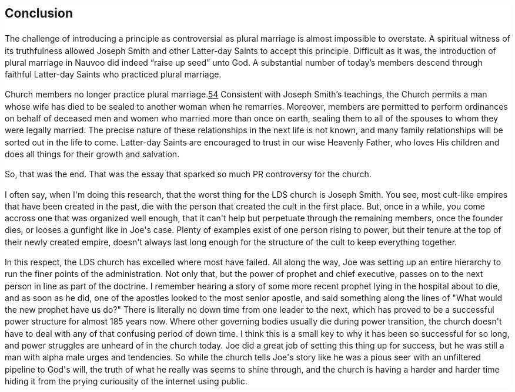## Conclusion

The challenge of introducing a principle as controversial as plural
marriage is almost impossible to overstate. A spiritual witness of its
truthfulness allowed Joseph Smith and other Latter-day Saints to accept
this principle. Difficult as it was, the introduction of plural marriage
in Nauvoo did indeed “raise up seed” unto God. A substantial number of
today’s members descend through faithful Latter-day Saints who practiced
plural marriage.

Church members no longer practice plural
marriage.[54](https://www.lds.org/topics/plural-marriage-in-kirtland-and-nauvoo?lang=eng#54) Consistent
with Joseph Smith’s teachings, the Church permits a man whose wife has
died to be sealed to another woman when he remarries. Moreover, members
are permitted to perform ordinances on behalf of deceased men and women
who married more than once on earth, sealing them to all of the spouses
to whom they were legally married. The precise nature of these
relationships in the next life is not known, and many family
relationships will be sorted out in the life to come. Latter-day Saints
are encouraged to trust in our wise Heavenly Father, who loves His
children and does all things for their growth and salvation.

So, that was the end. That was the essay that sparked so much PR
controversy for the church.

I often say, when I'm doing this research, that the worst thing for the
LDS church is Joseph Smith. You see, most cult-like empires that have
been created in the past, die with the person that created the cult in
the first place. But, once in a while, you come accross one that was
organized well enough, that it can't help but perpetuate through the
remaining members, once the founder dies, or looses a gunfight like in
Joe's case. Plenty of examples exist of one person rising to power, but
their tenure at the top of their newly created empire, doesn't always
last long enough for the structure of the cult to keep everything
together. 

In this respect, the LDS church has excelled where most have failed. All
along the way, Joe was setting up an entire hierarchy to run the finer
points of the administration. Not only that, but the power of prophet
and chief executive, passes on to the next person in line as part of the
doctrine. I remember hearing a story of some more recent prophet lying
in the hospital about to die, and as soon as he did, one of the apostles
looked to the most senior apostle, and said something along the lines of
"What would the new prophet have us do?" There is literally no down time
from one leader to the next, which has proved to be a successful power
structure for almost 185 years now. Where other governing bodies usually
die during power transition, the church doesn't have to deal with any of
that confusing period of down time. I think this is a small key to why
it has been so successful for so long, and power struggles are unheard
of in the church today. Joe did a great job of setting this thing up for
success, but he was still a man with alpha male urges and tendencies. So
while the church tells Joe's story like he was a pious seer with an
unfiltered pipeline to God's will, the truth of what he really was seems
to shine through, and the church is having a harder and harder time
hiding it from the prying curiousity of the internet using public.
